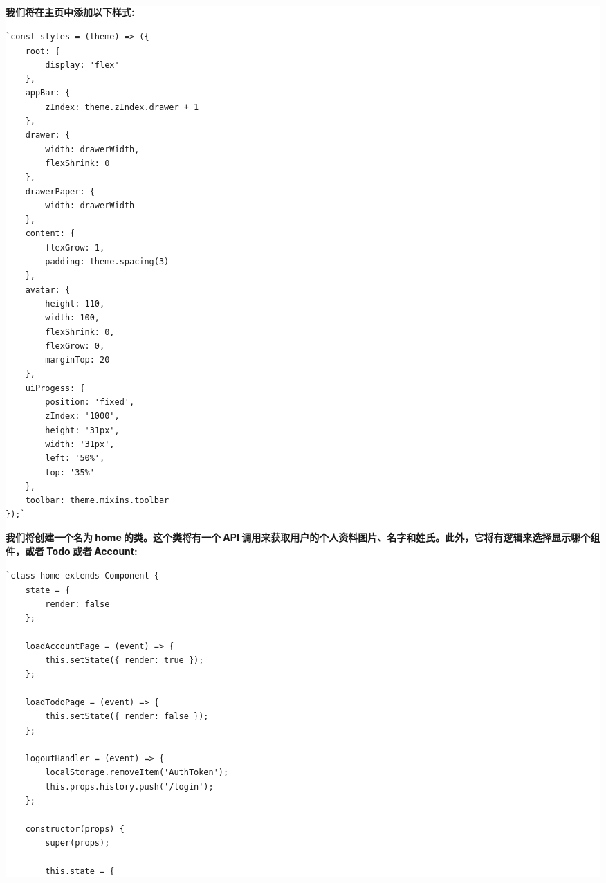 **我们将在主页中添加以下样式:**

```
`const styles = (theme) => ({
	root: {
		display: 'flex'
	},
	appBar: {
		zIndex: theme.zIndex.drawer + 1
	},
	drawer: {
		width: drawerWidth,
		flexShrink: 0
	},
	drawerPaper: {
		width: drawerWidth
	},
	content: {
		flexGrow: 1,
		padding: theme.spacing(3)
	},
	avatar: {
		height: 110,
		width: 100,
		flexShrink: 0,
		flexGrow: 0,
		marginTop: 20
	},
	uiProgess: {
		position: 'fixed',
		zIndex: '1000',
		height: '31px',
		width: '31px',
		left: '50%',
		top: '35%'
	},
	toolbar: theme.mixins.toolbar
});`
```

**我们将创建一个名为 home 的类。这个类将有一个 API 调用来获取用户的个人资料图片、名字和姓氏。此外，它将有逻辑来选择显示哪个组件，或者 Todo 或者 Account:**

```
`class home extends Component {
	state = {
		render: false
	};

	loadAccountPage = (event) => {
		this.setState({ render: true });
	};

	loadTodoPage = (event) => {
		this.setState({ render: false });
	};

	logoutHandler = (event) => {
		localStorage.removeItem('AuthToken');
		this.props.history.push('/login');
	};

	constructor(props) {
		super(props);

		this.state = {
```